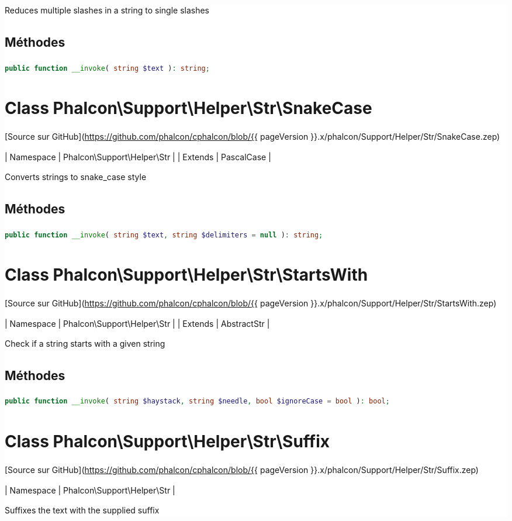 Reduces multiple slashes in a string to single slashes


## Méthodes

```php
public function __invoke( string $text ): string;
```





<h1 id="support-helper-str-snakecase">Class Phalcon\Support\Helper\Str\SnakeCase</h1>

[Source sur GitHub](https://github.com/phalcon/cphalcon/blob/{{ pageVersion }}.x/phalcon/Support/Helper/Str/SnakeCase.zep)

| Namespace  | Phalcon\Support\Helper\Str | | Extends    | PascalCase |

Converts strings to snake_case style


## Méthodes

```php
public function __invoke( string $text, string $delimiters = null ): string;
```





<h1 id="support-helper-str-startswith">Class Phalcon\Support\Helper\Str\StartsWith</h1>

[Source sur GitHub](https://github.com/phalcon/cphalcon/blob/{{ pageVersion }}.x/phalcon/Support/Helper/Str/StartsWith.zep)

| Namespace  | Phalcon\Support\Helper\Str | | Extends    | AbstractStr |

Check if a string starts with a given string


## Méthodes

```php
public function __invoke( string $haystack, string $needle, bool $ignoreCase = bool ): bool;
```





<h1 id="support-helper-str-suffix">Class Phalcon\Support\Helper\Str\Suffix</h1>

[Source sur GitHub](https://github.com/phalcon/cphalcon/blob/{{ pageVersion }}.x/phalcon/Support/Helper/Str/Suffix.zep)

| Namespace  | Phalcon\Support\Helper\Str |

Suffixes the text with the supplied suffix
